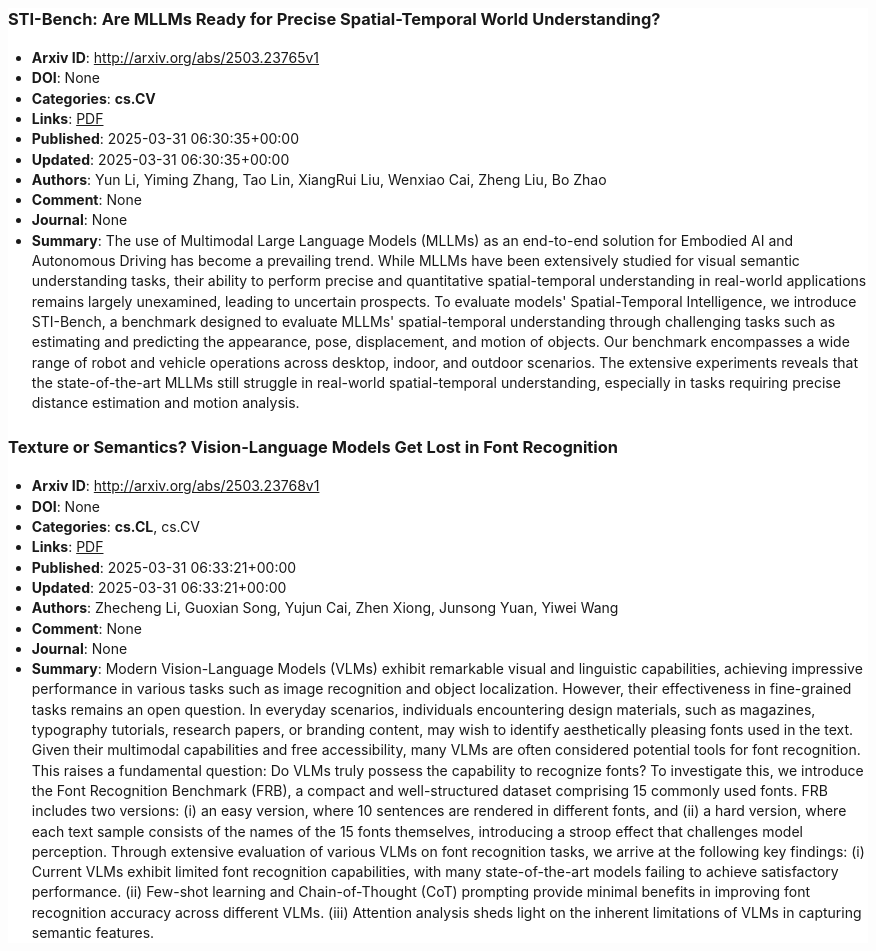 

### STI-Bench: Are MLLMs Ready for Precise Spatial-Temporal World Understanding?
- **Arxiv ID**: http://arxiv.org/abs/2503.23765v1
- **DOI**: None
- **Categories**: **cs.CV**
- **Links**: [PDF](http://arxiv.org/pdf/2503.23765v1)
- **Published**: 2025-03-31 06:30:35+00:00
- **Updated**: 2025-03-31 06:30:35+00:00
- **Authors**: Yun Li, Yiming Zhang, Tao Lin, XiangRui Liu, Wenxiao Cai, Zheng Liu, Bo Zhao
- **Comment**: None
- **Journal**: None
- **Summary**: The use of Multimodal Large Language Models (MLLMs) as an end-to-end solution for Embodied AI and Autonomous Driving has become a prevailing trend. While MLLMs have been extensively studied for visual semantic understanding tasks, their ability to perform precise and quantitative spatial-temporal understanding in real-world applications remains largely unexamined, leading to uncertain prospects. To evaluate models' Spatial-Temporal Intelligence, we introduce STI-Bench, a benchmark designed to evaluate MLLMs' spatial-temporal understanding through challenging tasks such as estimating and predicting the appearance, pose, displacement, and motion of objects. Our benchmark encompasses a wide range of robot and vehicle operations across desktop, indoor, and outdoor scenarios. The extensive experiments reveals that the state-of-the-art MLLMs still struggle in real-world spatial-temporal understanding, especially in tasks requiring precise distance estimation and motion analysis.



### Texture or Semantics? Vision-Language Models Get Lost in Font Recognition
- **Arxiv ID**: http://arxiv.org/abs/2503.23768v1
- **DOI**: None
- **Categories**: **cs.CL**, cs.CV
- **Links**: [PDF](http://arxiv.org/pdf/2503.23768v1)
- **Published**: 2025-03-31 06:33:21+00:00
- **Updated**: 2025-03-31 06:33:21+00:00
- **Authors**: Zhecheng Li, Guoxian Song, Yujun Cai, Zhen Xiong, Junsong Yuan, Yiwei Wang
- **Comment**: None
- **Journal**: None
- **Summary**: Modern Vision-Language Models (VLMs) exhibit remarkable visual and linguistic capabilities, achieving impressive performance in various tasks such as image recognition and object localization. However, their effectiveness in fine-grained tasks remains an open question. In everyday scenarios, individuals encountering design materials, such as magazines, typography tutorials, research papers, or branding content, may wish to identify aesthetically pleasing fonts used in the text. Given their multimodal capabilities and free accessibility, many VLMs are often considered potential tools for font recognition. This raises a fundamental question: Do VLMs truly possess the capability to recognize fonts? To investigate this, we introduce the Font Recognition Benchmark (FRB), a compact and well-structured dataset comprising 15 commonly used fonts. FRB includes two versions: (i) an easy version, where 10 sentences are rendered in different fonts, and (ii) a hard version, where each text sample consists of the names of the 15 fonts themselves, introducing a stroop effect that challenges model perception. Through extensive evaluation of various VLMs on font recognition tasks, we arrive at the following key findings: (i) Current VLMs exhibit limited font recognition capabilities, with many state-of-the-art models failing to achieve satisfactory performance. (ii) Few-shot learning and Chain-of-Thought (CoT) prompting provide minimal benefits in improving font recognition accuracy across different VLMs. (iii) Attention analysis sheds light on the inherent limitations of VLMs in capturing semantic features.
